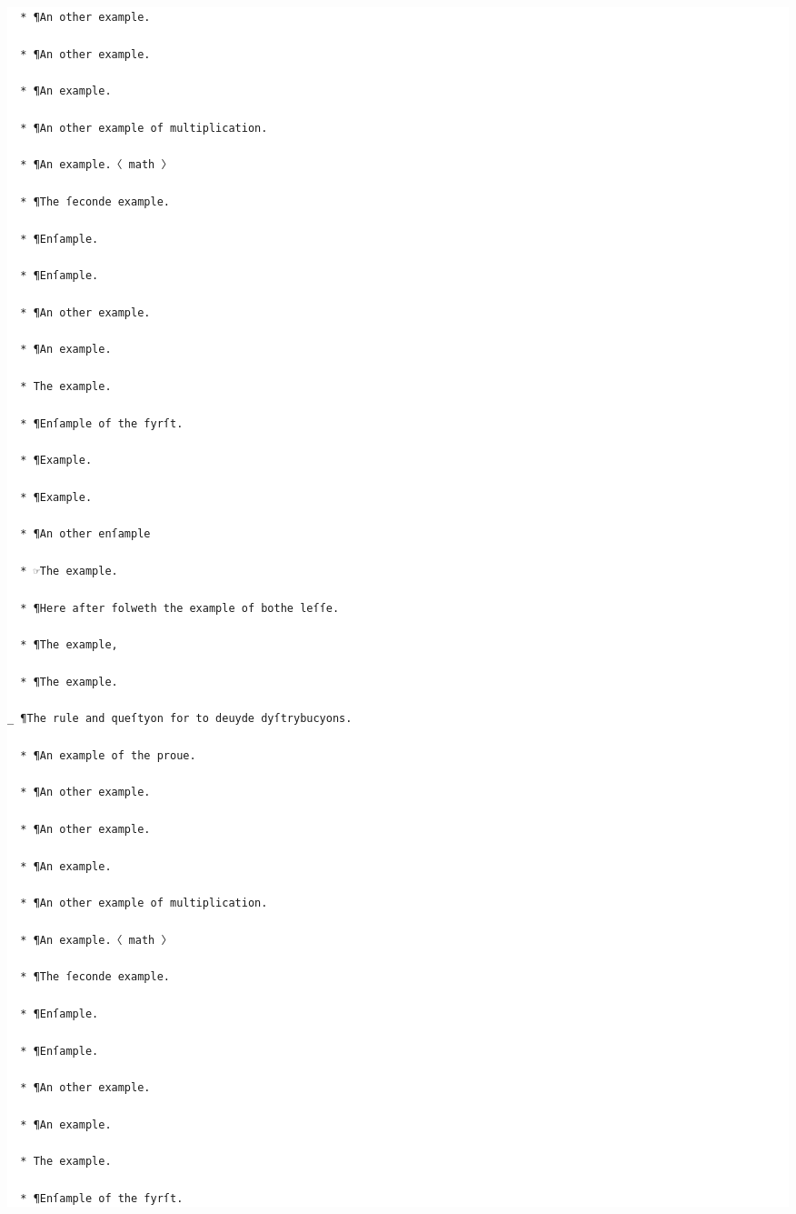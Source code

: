       * ¶An other example.

      * ¶An other example.

      * ¶An example.

      * ¶An other example of multiplication.

      * ¶An example.〈 math 〉

      * ¶The ſeconde example.

      * ¶Enſample.

      * ¶Enſample.

      * ¶An other example.

      * ¶An example.

      * The example.

      * ¶Enſample of the fyrſt.

      * ¶Example.

      * ¶Example.

      * ¶An other enſample

      * ☞The example.

      * ¶Here after folweth the example of bothe leſſe.

      * ¶The example,

      * ¶The example.

    _ ¶The rule and queſtyon for to deuyde dyſtrybucyons.

      * ¶An example of the proue.

      * ¶An other example.

      * ¶An other example.

      * ¶An example.

      * ¶An other example of multiplication.

      * ¶An example.〈 math 〉

      * ¶The ſeconde example.

      * ¶Enſample.

      * ¶Enſample.

      * ¶An other example.

      * ¶An example.

      * The example.

      * ¶Enſample of the fyrſt.
